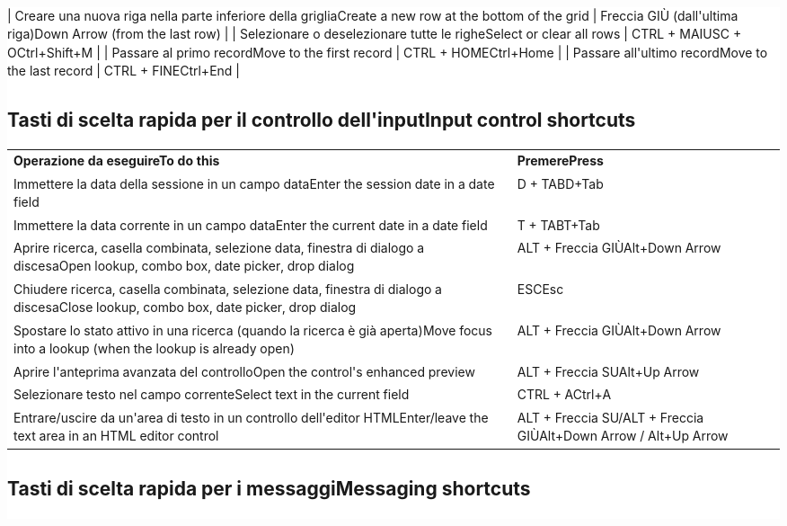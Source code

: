 | <span data-ttu-id="7ba2b-248">Creare una nuova riga nella parte inferiore della griglia</span><span class="sxs-lookup"><span data-stu-id="7ba2b-248">Create a new row at the bottom of the grid</span></span>                                                                    | <span data-ttu-id="7ba2b-249">Freccia GIÙ (dall'ultima riga)</span><span class="sxs-lookup"><span data-stu-id="7ba2b-249">Down Arrow (from the last row)</span></span>  |
| <span data-ttu-id="7ba2b-250">Selezionare o deselezionare tutte le righe</span><span class="sxs-lookup"><span data-stu-id="7ba2b-250">Select or clear all rows</span></span>                                                                                      | <span data-ttu-id="7ba2b-251">CTRL + MAIUSC + O</span><span class="sxs-lookup"><span data-stu-id="7ba2b-251">Ctrl+Shift+M</span></span>                    |
| <span data-ttu-id="7ba2b-252">Passare al primo record</span><span class="sxs-lookup"><span data-stu-id="7ba2b-252">Move to the first record</span></span>                                                                                      | <span data-ttu-id="7ba2b-253">CTRL + HOME</span><span class="sxs-lookup"><span data-stu-id="7ba2b-253">Ctrl+Home</span></span>                       |
| <span data-ttu-id="7ba2b-254">Passare all'ultimo record</span><span class="sxs-lookup"><span data-stu-id="7ba2b-254">Move to the last record</span></span>                                                                                       | <span data-ttu-id="7ba2b-255">CTRL + FINE</span><span class="sxs-lookup"><span data-stu-id="7ba2b-255">Ctrl+End</span></span>                        |

 

## <a name="input-control-shortcuts"></a><span data-ttu-id="7ba2b-256">Tasti di scelta rapida per il controllo dell'input</span><span class="sxs-lookup"><span data-stu-id="7ba2b-256">Input control shortcuts</span></span>
|                                                            |                               |
|------------------------------------------------------------|-------------------------------|
| <span data-ttu-id="7ba2b-257">**Operazione da eseguire**</span><span class="sxs-lookup"><span data-stu-id="7ba2b-257">**To do this**</span></span>                                             | <span data-ttu-id="7ba2b-258">**Premere**</span><span class="sxs-lookup"><span data-stu-id="7ba2b-258">**Press**</span></span>                     |
| <span data-ttu-id="7ba2b-259">Immettere la data della sessione in un campo data</span><span class="sxs-lookup"><span data-stu-id="7ba2b-259">Enter the session date in a date field</span></span>                     | <span data-ttu-id="7ba2b-260">D + TAB</span><span class="sxs-lookup"><span data-stu-id="7ba2b-260">D+Tab</span></span>                         |
| <span data-ttu-id="7ba2b-261">Immettere la data corrente in un campo data</span><span class="sxs-lookup"><span data-stu-id="7ba2b-261">Enter the current date in a date field</span></span>                     | <span data-ttu-id="7ba2b-262">T + TAB</span><span class="sxs-lookup"><span data-stu-id="7ba2b-262">T+Tab</span></span>                         |
| <span data-ttu-id="7ba2b-263">Aprire ricerca, casella combinata, selezione data, finestra di dialogo a discesa</span><span class="sxs-lookup"><span data-stu-id="7ba2b-263">Open lookup, combo box, date picker, drop dialog</span></span>           | <span data-ttu-id="7ba2b-264">ALT + Freccia GIÙ</span><span class="sxs-lookup"><span data-stu-id="7ba2b-264">Alt+Down Arrow</span></span>                |
| <span data-ttu-id="7ba2b-265">Chiudere ricerca, casella combinata, selezione data, finestra di dialogo a discesa</span><span class="sxs-lookup"><span data-stu-id="7ba2b-265">Close lookup, combo box, date picker, drop dialog</span></span>          | <span data-ttu-id="7ba2b-266">ESC</span><span class="sxs-lookup"><span data-stu-id="7ba2b-266">Esc</span></span>                           |
| <span data-ttu-id="7ba2b-267">Spostare lo stato attivo in una ricerca (quando la ricerca è già aperta)</span><span class="sxs-lookup"><span data-stu-id="7ba2b-267">Move focus into a lookup (when the lookup is already open)</span></span> | <span data-ttu-id="7ba2b-268">ALT + Freccia GIÙ</span><span class="sxs-lookup"><span data-stu-id="7ba2b-268">Alt+Down Arrow</span></span>                |
| <span data-ttu-id="7ba2b-269">Aprire l'anteprima avanzata del controllo</span><span class="sxs-lookup"><span data-stu-id="7ba2b-269">Open the control's enhanced preview</span></span>                        | <span data-ttu-id="7ba2b-270">ALT + Freccia SU</span><span class="sxs-lookup"><span data-stu-id="7ba2b-270">Alt+Up Arrow</span></span>                  |
| <span data-ttu-id="7ba2b-271">Selezionare testo nel campo corrente</span><span class="sxs-lookup"><span data-stu-id="7ba2b-271">Select text in the current field</span></span>                           | <span data-ttu-id="7ba2b-272">CTRL + A</span><span class="sxs-lookup"><span data-stu-id="7ba2b-272">Ctrl+A</span></span>                        |
| <span data-ttu-id="7ba2b-273">Entrare/uscire da un'area di testo in un controllo dell'editor HTML</span><span class="sxs-lookup"><span data-stu-id="7ba2b-273">Enter/leave the text area in an HTML editor control</span></span>        | <span data-ttu-id="7ba2b-274">ALT + Freccia SU/ALT + Freccia GIÙ</span><span class="sxs-lookup"><span data-stu-id="7ba2b-274">Alt+Down Arrow / Alt+Up Arrow</span></span> |

 

## <a name="messaging-shortcuts"></a><span data-ttu-id="7ba2b-275">Tasti di scelta rapida per i messaggi</span><span class="sxs-lookup"><span data-stu-id="7ba2b-275">Messaging shortcuts</span></span>
|                          |               |
|--------------------------|---------------|